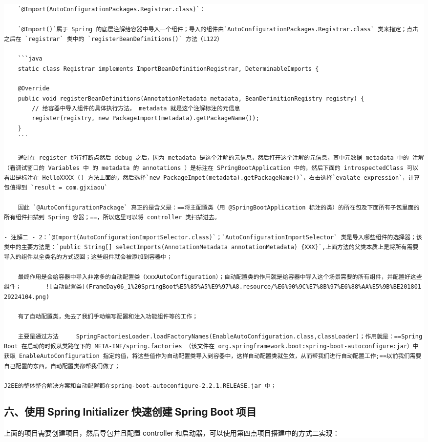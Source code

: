        `@Import(AutoConfigurationPackages.Registrar.class)`：

        `@Import()`属于 Spring 的底层注解给容器中导入一个组件；导入的组件由`AutoConfigurationPackages.Registrar.class` 类来指定；点击之后在 `registrar` 类中的 `registerBeanDefinitions()` 方法（L122）

        ```java
        static class Registrar implements ImportBeanDefinitionRegistrar, DeterminableImports {
        
        @Override
        public void registerBeanDefinitions(AnnotationMetadata metadata, BeanDefinitionRegistry registry) {
            // 给容器中导入组件的具体执行方法， metadata 就是这个注解标注的元信息
        	register(registry, new PackageImport(metadata).getPackageName());
        }
        ```

        通过在 register 那行打断点然后 debug 之后，因为 metadata 是这个注解的元信息，然后打开这个注解的元信息，其中元数据 metadata 中的 注解（看调试窗口的 Variables 中 的 metadata 的 annotations ）是标注在 SPringBootApplication 中的，然后下面的 introspectedClass 可以看出是标注在 HelloXXXX () 方法上面的，然后选择`new PackageImpot(metadata).getPackageName()`，右击选择`evalate expression`，计算包值得到 `result = com.gjxiaou`

        因此 `@AutoConfigurationPackage` 真正的是含义是：==将主配置类（用 @SpringBootApplication 标注的类）的所在包及下面所有子包里面的所有组件扫描到 Spring 容器；==，所以这里可以将 controller 类扫描进去。

    - 注解二 - 2：`@Import(AutoConfigurationImportSelector.class)`；`AutoConfigurationImportSelector` 类是导入哪些组件的选择器；该类中的主要方法是：`public String[] selectImports(AnnotationMetadata annotationMetadata) {XXX}`,上面方法的父类本质上是将所有需要导入的组件以全类名的方式返回；这些组件就会被添加到容器中；

        最终作用是会给容器中导入非常多的自动配置类（xxxAutoConfiguration）；自动配置类的作用就是给容器中导入这个场景需要的所有组件，并配置好这些组件；		![自动配置类](FrameDay06_1%20SpringBoot%E5%85%A5%E9%97%A8.resource/%E6%90%9C%E7%8B%97%E6%88%AA%E5%9B%BE20180129224104.png)

        有了自动配置类，免去了我们手动编写配置和注入功能组件等的工作；

        主要是通过方法		SpringFactoriesLoader.loadFactoryNames(EnableAutoConfiguration.class,classLoader)；作用就是：==Spring Boot 在启动的时候从类路径下的 META-INF/spring.factories （该文件在 org.springframework.boot:spring-boot-autoconfigure:jar）中获取 EnableAutoConfiguration 指定的值，将这些值作为自动配置类导入到容器中，这样自动配置类就生效，从而帮我们进行自动配置工作;==以前我们需要自己配置的东西，自动配置类都帮我们做了；

    J2EE的整体整合解决方案和自动配置都在spring-boot-autoconfigure-2.2.1.RELEASE.jar 中；

## 六、使用 Spring Initializer 快速创建 Spring Boot 项目

上面的项目需要创建项目，然后导包并且配置 controller 和启动器，可以使用第四点项目搭建中的方式二实现：

